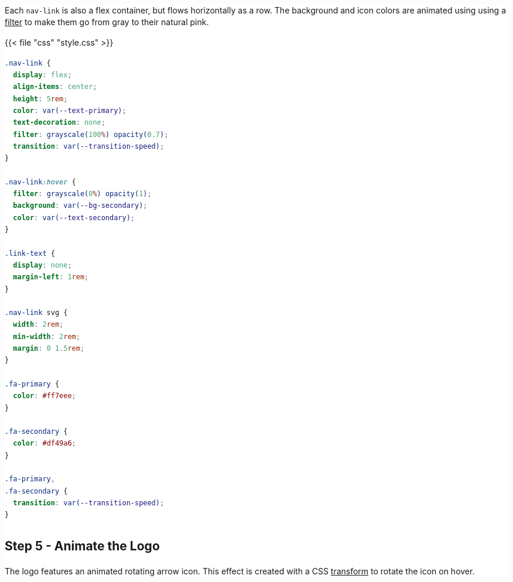 Each `nav-link` is also a flex container, but flows horizontally as a row. The background and icon colors are animated using using a [filter](https://developer.mozilla.org/en-US/docs/Web/CSS/filter) to make them go from gray to their natural pink. 


{{< file "css" "style.css" >}}
```css
.nav-link {
  display: flex;
  align-items: center;
  height: 5rem;
  color: var(--text-primary);
  text-decoration: none;
  filter: grayscale(100%) opacity(0.7);
  transition: var(--transition-speed);
}

.nav-link:hover {
  filter: grayscale(0%) opacity(1);
  background: var(--bg-secondary);
  color: var(--text-secondary);
}

.link-text {
  display: none;
  margin-left: 1rem;
}

.nav-link svg {
  width: 2rem;
  min-width: 2rem;
  margin: 0 1.5rem;
}

.fa-primary {
  color: #ff7eee;
}

.fa-secondary {
  color: #df49a6;
}

.fa-primary,
.fa-secondary {
  transition: var(--transition-speed);
}
```

## Step 5 - Animate the Logo

The logo features an animated rotating arrow icon. This effect is created with a CSS [transform](https://developer.mozilla.org/en-US/docs/Web/CSS/transform) to rotate the icon on hover. 
